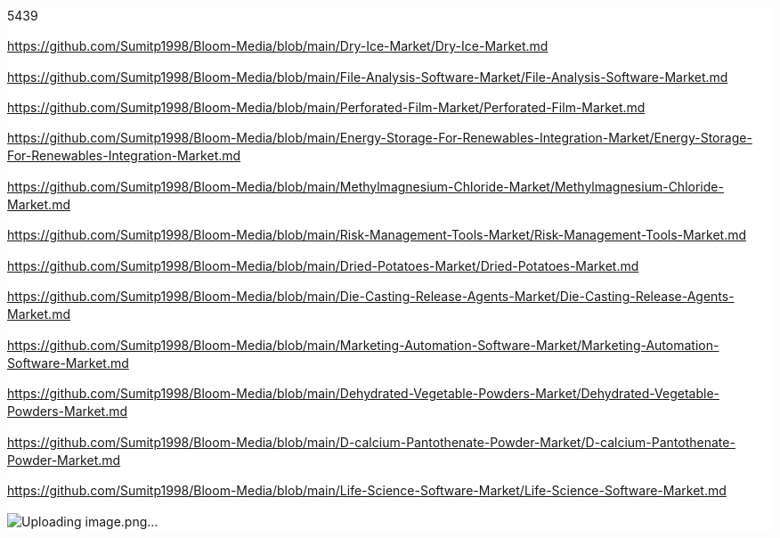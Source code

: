 5439</p><p><a href="https://github.com/Sumitp1998/Bloom-Media/blob/main/Dry-Ice-Market/Dry-Ice-Market.md">https://github.com/Sumitp1998/Bloom-Media/blob/main/Dry-Ice-Market/Dry-Ice-Market.md</a></p><p><a href="https://github.com/Sumitp1998/Bloom-Media/blob/main/File-Analysis-Software-Market/File-Analysis-Software-Market.md">https://github.com/Sumitp1998/Bloom-Media/blob/main/File-Analysis-Software-Market/File-Analysis-Software-Market.md</a></p><p><a href="https://github.com/Sumitp1998/Bloom-Media/blob/main/Perforated-Film-Market/Perforated-Film-Market.md">https://github.com/Sumitp1998/Bloom-Media/blob/main/Perforated-Film-Market/Perforated-Film-Market.md</a></p><p><a href="https://github.com/Sumitp1998/Bloom-Media/blob/main/Energy-Storage-For-Renewables-Integration-Market/Energy-Storage-For-Renewables-Integration-Market.md">https://github.com/Sumitp1998/Bloom-Media/blob/main/Energy-Storage-For-Renewables-Integration-Market/Energy-Storage-For-Renewables-Integration-Market.md</a></p><p><a href="https://github.com/Sumitp1998/Bloom-Media/blob/main/Methylmagnesium-Chloride-Market/Methylmagnesium-Chloride-Market.md">https://github.com/Sumitp1998/Bloom-Media/blob/main/Methylmagnesium-Chloride-Market/Methylmagnesium-Chloride-Market.md</a></p><p><a href="https://github.com/Sumitp1998/Bloom-Media/blob/main/Risk-Management-Tools-Market/Risk-Management-Tools-Market.md">https://github.com/Sumitp1998/Bloom-Media/blob/main/Risk-Management-Tools-Market/Risk-Management-Tools-Market.md</a></p><p><a href="https://github.com/Sumitp1998/Bloom-Media/blob/main/Dried-Potatoes-Market/Dried-Potatoes-Market.md">https://github.com/Sumitp1998/Bloom-Media/blob/main/Dried-Potatoes-Market/Dried-Potatoes-Market.md</a></p><p><a href="https://github.com/Sumitp1998/Bloom-Media/blob/main/Die-Casting-Release-Agents-Market/Die-Casting-Release-Agents-Market.md">https://github.com/Sumitp1998/Bloom-Media/blob/main/Die-Casting-Release-Agents-Market/Die-Casting-Release-Agents-Market.md</a></p><p><a href="https://github.com/Sumitp1998/Bloom-Media/blob/main/Marketing-Automation-Software-Market/Marketing-Automation-Software-Market.md">https://github.com/Sumitp1998/Bloom-Media/blob/main/Marketing-Automation-Software-Market/Marketing-Automation-Software-Market.md</a></p><p><a href="https://github.com/Sumitp1998/Bloom-Media/blob/main/Dehydrated-Vegetable-Powders-Market/Dehydrated-Vegetable-Powders-Market.md">https://github.com/Sumitp1998/Bloom-Media/blob/main/Dehydrated-Vegetable-Powders-Market/Dehydrated-Vegetable-Powders-Market.md</a></p><p><a href="https://github.com/Sumitp1998/Bloom-Media/blob/main/D-calcium-Pantothenate-Powder-Market/D-calcium-Pantothenate-Powder-Market.md">https://github.com/Sumitp1998/Bloom-Media/blob/main/D-calcium-Pantothenate-Powder-Market/D-calcium-Pantothenate-Powder-Market.md</a></p><p><a href="https://github.com/Sumitp1998/Bloom-Media/blob/main/Life-Science-Software-Market/Life-Science-Software-Market.md">https://github.com/Sumitp1998/Bloom-Media/blob/main/Life-Science-Software-Market/Life-Science-Software-Market.md</a></p>
![Uploading image.png…]()
